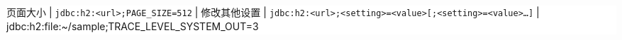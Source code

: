 页面大小 | `jdbc:h2:<url>;PAGE_SIZE=512` |
修改其他设置 | `jdbc:h2:<url>;<setting>=<value>[;<setting>=<value>…]` | jdbc:h2:file:~/sample;TRACE_LEVEL_SYSTEM_OUT=3
